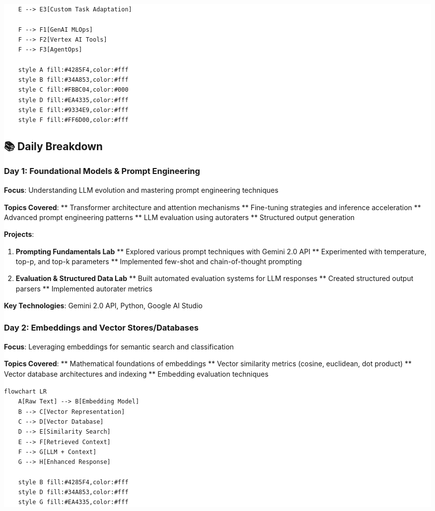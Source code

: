 ```mermaid
    E --> E3[Custom Task Adaptation]
    
    F --> F1[GenAI MLOps]
    F --> F2[Vertex AI Tools]
    F --> F3[AgentOps]
    
    style A fill:#4285F4,color:#fff
    style B fill:#34A853,color:#fff
    style C fill:#FBBC04,color:#000
    style D fill:#EA4335,color:#fff
    style E fill:#9334E9,color:#fff
    style F fill:#FF6D00,color:#fff
```

## 📚 Daily Breakdown

### Day 1: Foundational Models & Prompt Engineering

**Focus**: Understanding LLM evolution and mastering prompt engineering techniques

**Topics Covered**:
** Transformer architecture and attention mechanisms
** Fine-tuning strategies and inference acceleration
** Advanced prompt engineering patterns
** LLM evaluation using autoraters
** Structured output generation

**Projects**:
1. **Prompting Fundamentals Lab**
   ** Explored various prompt techniques with Gemini 2.0 API
   ** Experimented with temperature, top-p, and top-k parameters
   ** Implemented few-shot and chain-of-thought prompting

2. **Evaluation & Structured Data Lab**
   ** Built automated evaluation systems for LLM responses
   ** Created structured output parsers
   ** Implemented autorater metrics

**Key Technologies**: Gemini 2.0 API, Python, Google AI Studio

### Day 2: Embeddings and Vector Stores/Databases

**Focus**: Leveraging embeddings for semantic search and classification

**Topics Covered**:
** Mathematical foundations of embeddings
** Vector similarity metrics (cosine, euclidean, dot product)
** Vector database architectures and indexing
** Embedding evaluation techniques

```mermaid
flowchart LR
    A[Raw Text] --> B[Embedding Model]
    B --> C[Vector Representation]
    C --> D[Vector Database]
    D --> E[Similarity Search]
    E --> F[Retrieved Context]
    F --> G[LLM + Context]
    G --> H[Enhanced Response]
    
    style B fill:#4285F4,color:#fff
    style D fill:#34A853,color:#fff
    style G fill:#EA4335,color:#fff
```
